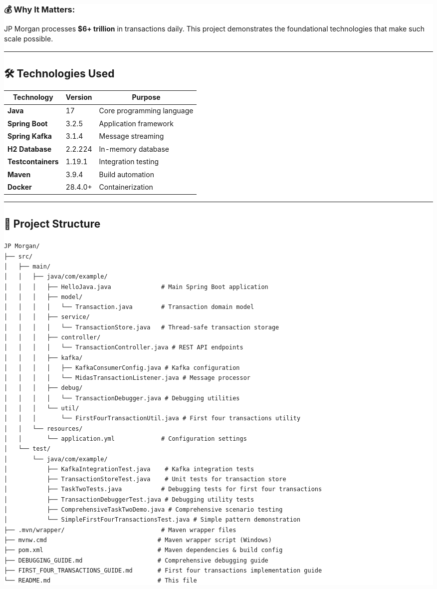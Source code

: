 ### 💰 **Why It Matters:**
JP Morgan processes **$6+ trillion** in transactions daily. This project demonstrates the foundational technologies that make such scale possible.

---

## 🛠️ Technologies Used

| Technology | Version | Purpose |
|------------|---------|---------|
| **Java** | 17 | Core programming language |
| **Spring Boot** | 3.2.5 | Application framework |
| **Spring Kafka** | 3.1.4 | Message streaming |
| **H2 Database** | 2.2.224 | In-memory database |
| **Testcontainers** | 1.19.1 | Integration testing |
| **Maven** | 3.9.4 | Build automation |
| **Docker** | 28.4.0+ | Containerization |

---

## 📁 Project Structure

```
JP Morgan/
├── src/
│   ├── main/
│   │   ├── java/com/example/
│   │   │   ├── HelloJava.java              # Main Spring Boot application
│   │   │   ├── model/
│   │   │   │   └── Transaction.java        # Transaction domain model
│   │   │   ├── service/
│   │   │   │   └── TransactionStore.java   # Thread-safe transaction storage
│   │   │   ├── controller/
│   │   │   │   └── TransactionController.java # REST API endpoints
│   │   │   ├── kafka/
│   │   │   │   ├── KafkaConsumerConfig.java # Kafka configuration
│   │   │   │   └── MidasTransactionListener.java # Message processor
│   │   │   ├── debug/
│   │   │   │   └── TransactionDebugger.java # Debugging utilities
│   │   │   └── util/
│   │   │       └── FirstFourTransactionUtil.java # First four transactions utility
│   │   └── resources/
│   │       └── application.yml             # Configuration settings
│   └── test/
│       └── java/com/example/
│           ├── KafkaIntegrationTest.java    # Kafka integration tests
│           ├── TransactionStoreTest.java    # Unit tests for transaction store
│           ├── TaskTwoTests.java           # Debugging tests for first four transactions
│           ├── TransactionDebuggerTest.java # Debugging utility tests
│           ├── ComprehensiveTaskTwoDemo.java # Comprehensive scenario testing
│           └── SimpleFirstFourTransactionsTest.java # Simple pattern demonstration
├── .mvn/wrapper/                           # Maven wrapper files
├── mvnw.cmd                               # Maven wrapper script (Windows)
├── pom.xml                                # Maven dependencies & build config
├── DEBUGGING_GUIDE.md                     # Comprehensive debugging guide
├── FIRST_FOUR_TRANSACTIONS_GUIDE.md       # First four transactions implementation guide
└── README.md                              # This file
```
